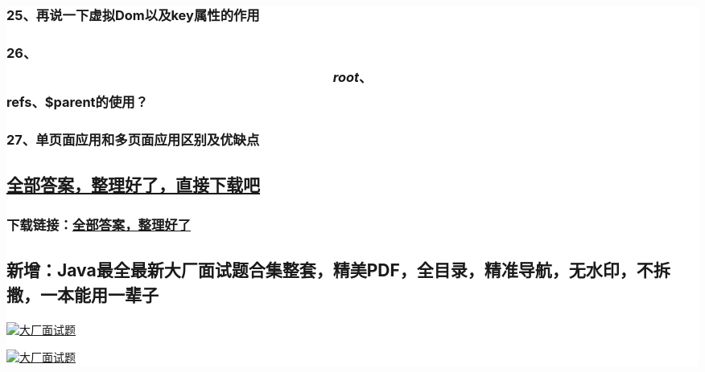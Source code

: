 ### 25、再说一下虚拟Dom以及key属性的作用
### 26、$$root、$$refs、$parent的使用？
### 27、单页面应用和多页面应用区别及优缺点




## [全部答案，整理好了，直接下载吧](https://github.com/liantengda/JavaEngineerBooks/blob/master/docs/daan.md)

### 下载链接：[全部答案，整理好了](https://github.com/liantengda/JavaEngineerBooks/blob/master/docs/daan.md)




## 新增：Java最全最新大厂面试题合集整套，精美PDF，全目录，精准导航，无水印，不拆撒，一本能用一辈子

[![大厂面试题](http://shasengbufa.com/1.jpg "叶子创业记")](http://shasengbufa.com/wechat.jpg "叶子创业记")

[![大厂面试题](http://shasengbufa.com/wechat.jpg "叶子创业记")](http://shasengbufa.com/wechat.jpg "叶子创业记")
